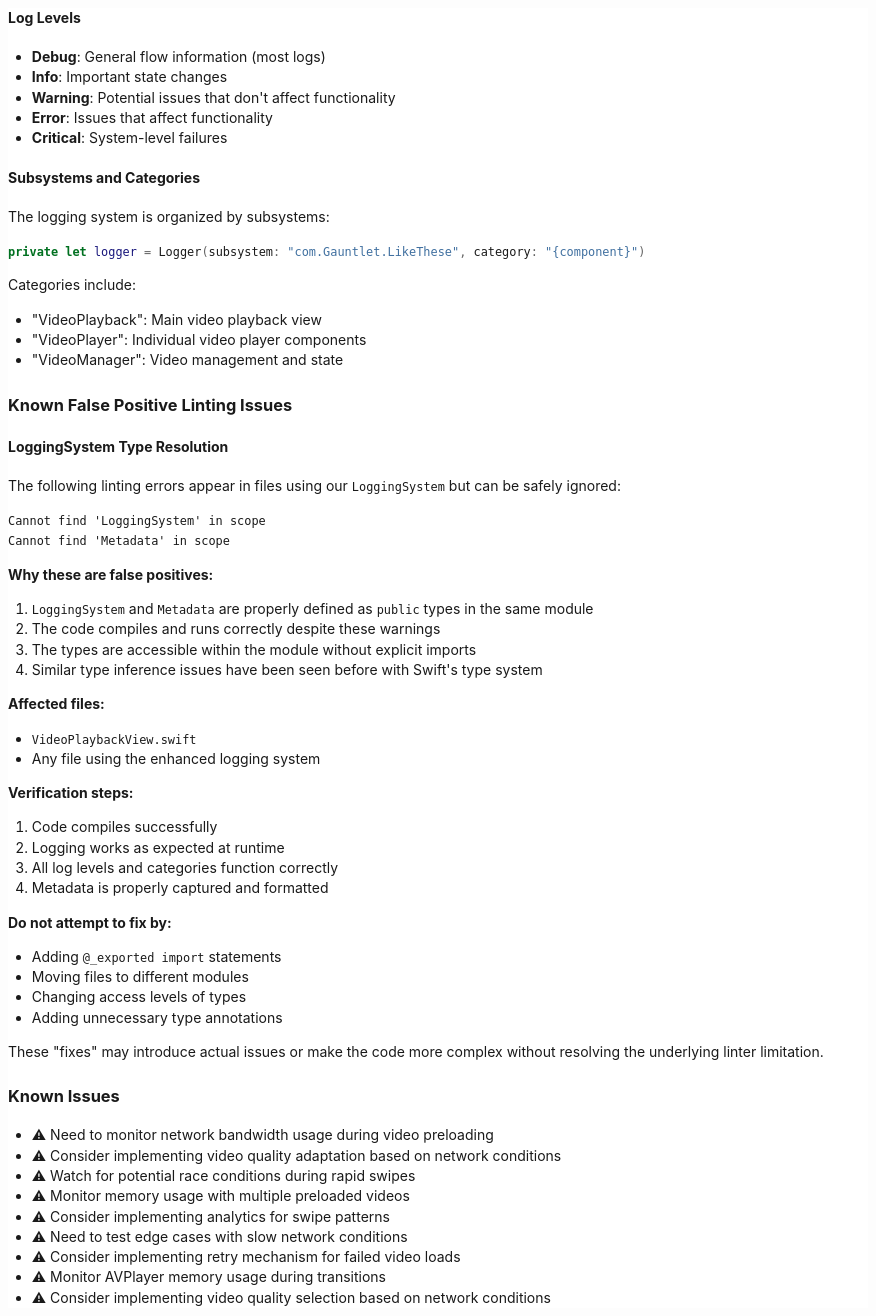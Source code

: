 #### Log Levels
- **Debug**: General flow information (most logs)
- **Info**: Important state changes
- **Warning**: Potential issues that don't affect functionality
- **Error**: Issues that affect functionality
- **Critical**: System-level failures

#### Subsystems and Categories
The logging system is organized by subsystems:
```swift
private let logger = Logger(subsystem: "com.Gauntlet.LikeThese", category: "{component}")
```

Categories include:
- "VideoPlayback": Main video playback view
- "VideoPlayer": Individual video player components
- "VideoManager": Video management and state

### Known False Positive Linting Issues

#### LoggingSystem Type Resolution
The following linting errors appear in files using our `LoggingSystem` but can be safely ignored:

```
Cannot find 'LoggingSystem' in scope
Cannot find 'Metadata' in scope
```

**Why these are false positives:**
1. `LoggingSystem` and `Metadata` are properly defined as `public` types in the same module
2. The code compiles and runs correctly despite these warnings
3. The types are accessible within the module without explicit imports
4. Similar type inference issues have been seen before with Swift's type system

**Affected files:**
- `VideoPlaybackView.swift`
- Any file using the enhanced logging system

**Verification steps:**
1. Code compiles successfully
2. Logging works as expected at runtime
3. All log levels and categories function correctly
4. Metadata is properly captured and formatted

**Do not attempt to fix by:**
- Adding `@_exported import` statements
- Moving files to different modules
- Changing access levels of types
- Adding unnecessary type annotations

These "fixes" may introduce actual issues or make the code more complex without resolving the underlying linter limitation.

### Known Issues
- ⚠️ Need to monitor network bandwidth usage during video preloading
- ⚠️ Consider implementing video quality adaptation based on network conditions
- ⚠️ Watch for potential race conditions during rapid swipes
- ⚠️ Monitor memory usage with multiple preloaded videos
- ⚠️ Consider implementing analytics for swipe patterns
- ⚠️ Need to test edge cases with slow network conditions
- ⚠️ Consider implementing retry mechanism for failed video loads
- ⚠️ Monitor AVPlayer memory usage during transitions
- ⚠️ Consider implementing video quality selection based on network conditions
